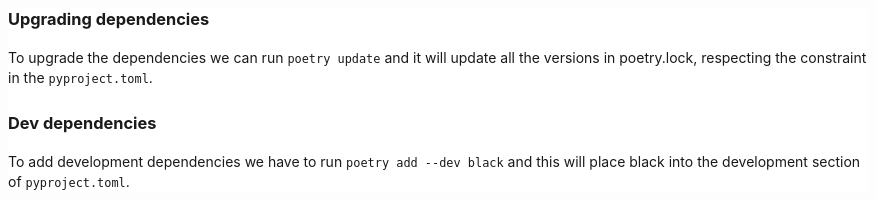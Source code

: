 
### Upgrading dependencies

To upgrade the dependencies we can run `poetry update` and it will update all the versions in poetry.lock, respecting the constraint in the `pyproject.toml`.

### Dev dependencies

To add development dependencies we have to run `poetry add --dev black` and this will place black into the development section of `pyproject.toml`.
